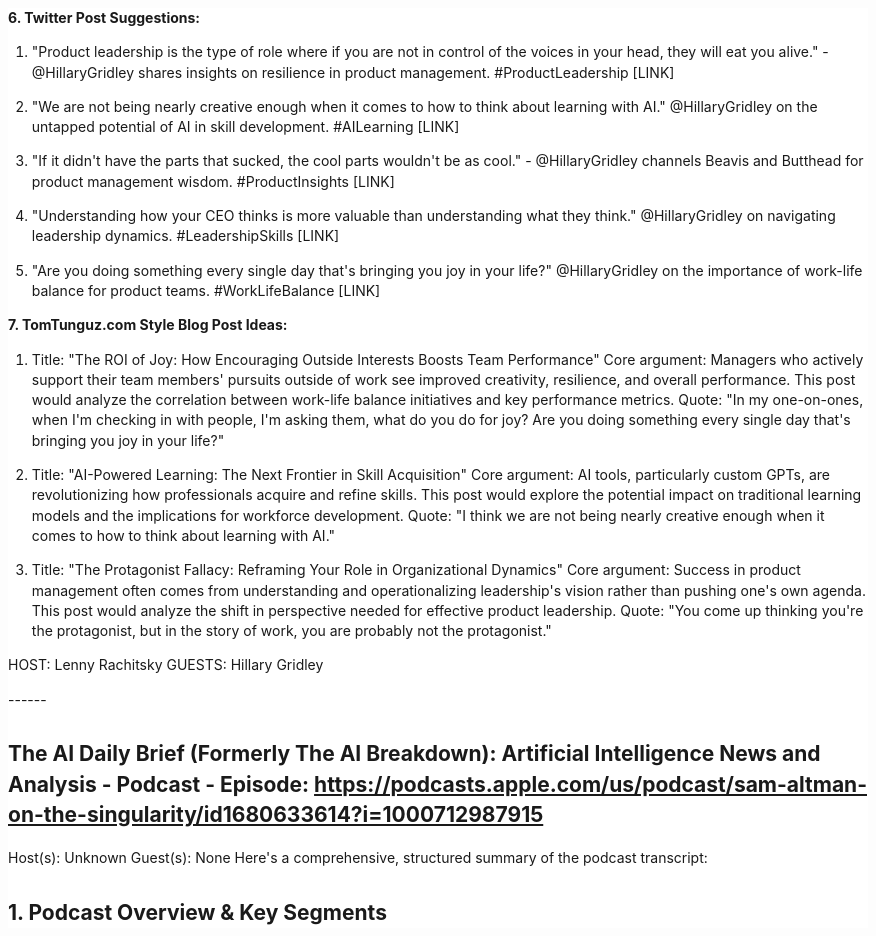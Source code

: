 **6. Twitter Post Suggestions:**

1. "Product leadership is the type of role where if you are not in control of the voices in your head, they will eat you alive." - @HillaryGridley shares insights on resilience in product management. #ProductLeadership [LINK]

2. "We are not being nearly creative enough when it comes to how to think about learning with AI." @HillaryGridley on the untapped potential of AI in skill development. #AILearning [LINK]

3. "If it didn't have the parts that sucked, the cool parts wouldn't be as cool." - @HillaryGridley channels Beavis and Butthead for product management wisdom. #ProductInsights [LINK]

4. "Understanding how your CEO thinks is more valuable than understanding what they think." @HillaryGridley on navigating leadership dynamics. #LeadershipSkills [LINK]

5. "Are you doing something every single day that's bringing you joy in your life?" @HillaryGridley on the importance of work-life balance for product teams. #WorkLifeBalance [LINK]

**7. TomTunguz.com Style Blog Post Ideas:**

1. Title: "The ROI of Joy: How Encouraging Outside Interests Boosts Team Performance"
Core argument: Managers who actively support their team members' pursuits outside of work see improved creativity, resilience, and overall performance. This post would analyze the correlation between work-life balance initiatives and key performance metrics.
Quote: "In my one-on-ones, when I'm checking in with people, I'm asking them, what do you do for joy? Are you doing something every single day that's bringing you joy in your life?"

2. Title: "AI-Powered Learning: The Next Frontier in Skill Acquisition"
Core argument: AI tools, particularly custom GPTs, are revolutionizing how professionals acquire and refine skills. This post would explore the potential impact on traditional learning models and the implications for workforce development.
Quote: "I think we are not being nearly creative enough when it comes to how to think about learning with AI."

3. Title: "The Protagonist Fallacy: Reframing Your Role in Organizational Dynamics"
Core argument: Success in product management often comes from understanding and operationalizing leadership's vision rather than pushing one's own agenda. This post would analyze the shift in perspective needed for effective product leadership.
Quote: "You come up thinking you're the protagonist, but in the story of work, you are probably not the protagonist."

HOST: Lenny Rachitsky
GUESTS: Hillary Gridley

---<CUT>---

## The AI Daily Brief (Formerly The AI Breakdown): Artificial Intelligence News and Analysis - Podcast - Episode: https://podcasts.apple.com/us/podcast/sam-altman-on-the-singularity/id1680633614?i=1000712987915
Host(s): Unknown
Guest(s): None
Here's a comprehensive, structured summary of the podcast transcript:

## 1. Podcast Overview & Key Segments
